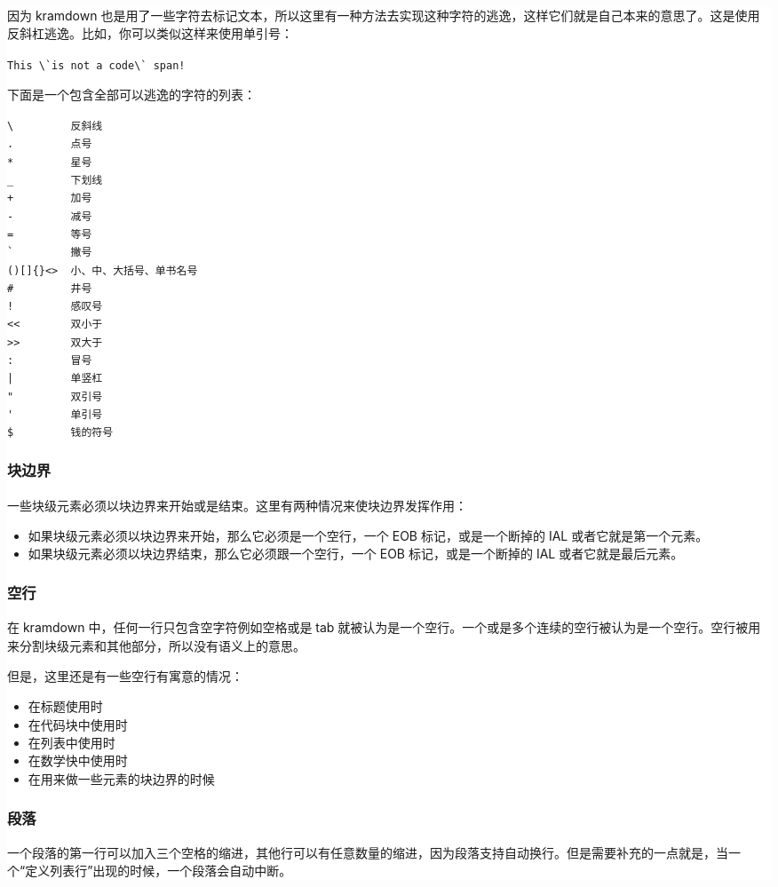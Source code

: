 因为 kramdown 也是用了一些字符去标记文本，所以这里有一种方法去实现这种字符的逃逸，这样它们就是自己本来的意思了。这是使用反斜杠逃逸。比如，你可以类似这样来使用单引号：

```
This \`is not a code\` span!
```

下面是一个包含全部可以逃逸的字符的列表：

```
\         反斜线
.         点号
*         星号
_         下划线
+         加号
-         减号
=         等号
`         撇号
()[]{}<>  小、中、大括号、单书名号
#         井号
!         感叹号
<<        双小于
>>        双大于
:         冒号
|         单竖杠
"         双引号
'         单引号
$         钱的符号
```



### 块边界

一些块级元素必须以块边界来开始或是结束。这里有两种情况来使块边界发挥作用：

* 如果块级元素必须以块边界来开始，那么它必须是一个空行，一个 EOB 标记，或是一个断掉的 IAL 或者它就是第一个元素。
* 如果块级元素必须以块边界结束，那么它必须跟一个空行，一个 EOB 标记，或是一个断掉的 IAL 或者它就是最后元素。



### 空行

在 kramdown 中，任何一行只包含空字符例如空格或是 tab 就被认为是一个空行。一个或是多个连续的空行被认为是一个空行。空行被用来分割块级元素和其他部分，所以没有语义上的意思。

但是，这里还是有一些空行有寓意的情况：

+ 在标题使用时
+ 在代码块中使用时
+ 在列表中使用时
+ 在数学快中使用时
+ 在用来做一些元素的块边界的时候



### 段落

一个段落的第一行可以加入三个空格的缩进，其他行可以有任意数量的缩进，因为段落支持自动换行。但是需要补充的一点就是，当一个“定义列表行”出现的时候，一个段落会自动中断。
